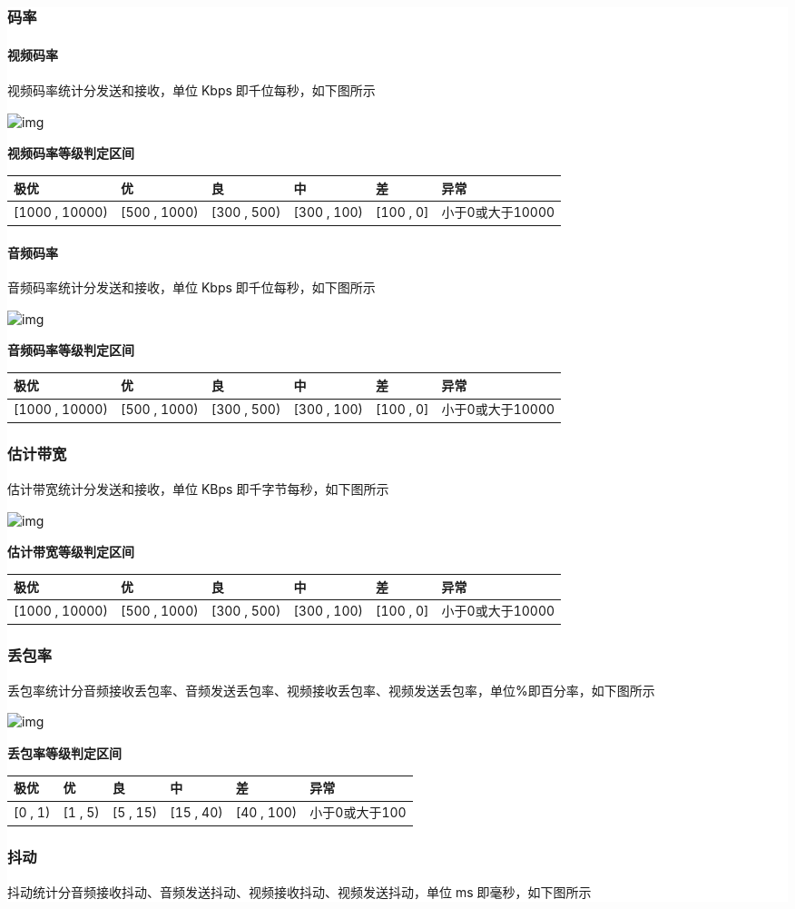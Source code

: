 ###  码率

#### 视频码率

视频码率统计分发送和接收，单位 Kbps 即千位每秒，如下图所示

![img](https://developer.juphoon.com/style/images/document/qualities/5.png)

**视频码率等级判定区间**

| 极优           | 优           | 良          | 中          | 差        | 异常             |
| :------------- | :----------- | :---------- | :---------- | :-------- | :--------------- |
| [1000 , 10000) | [500 , 1000) | [300 , 500) | [300 , 100) | [100 , 0] | ⼩于0或⼤于10000 |

#### 音频码率

音频码率统计分发送和接收，单位 Kbps 即千位每秒，如下图所示

![img](https://developer.juphoon.com/style/images/document/qualities/6.png)

**音频码率等级判定区间**

| 极优           | 优           | 良          | 中          | 差        | 异常             |
| :------------- | :----------- | :---------- | :---------- | :-------- | :--------------- |
| [1000 , 10000) | [500 , 1000) | [300 , 500) | [300 , 100) | [100 , 0] | ⼩于0或⼤于10000 |

### 估计带宽

估计带宽统计分发送和接收，单位 KBps 即千字节每秒，如下图所示

![img](https://developer.juphoon.com/style/images/document/qualities/7.png)

**估计带宽等级判定区间**

| 极优           | 优           | 良          | 中          | 差        | 异常             |
| :------------- | :----------- | :---------- | :---------- | :-------- | :--------------- |
| [1000 , 10000) | [500 , 1000) | [300 , 500) | [300 , 100) | [100 , 0] | ⼩于0或⼤于10000 |

### 丢包率

丢包率统计分音频接收丢包率、音频发送丢包率、视频接收丢包率、视频发送丢包率，单位%即百分率，如下图所示

![img](https://developer.juphoon.com/style/images/document/qualities/8.png)

**丢包率等级判定区间**

| 极优    | 优      | 良       | 中        | 差         | 异常           |
| :------ | :------ | :------- | :-------- | :--------- | :------------- |
| [0 , 1) | [1 , 5) | [5 , 15) | [15 , 40) | [40 , 100) | ⼩于0或⼤于100 |

### 抖动

抖动统计分音频接收抖动、音频发送抖动、视频接收抖动、视频发送抖动，单位 ms 即毫秒，如下图所示
